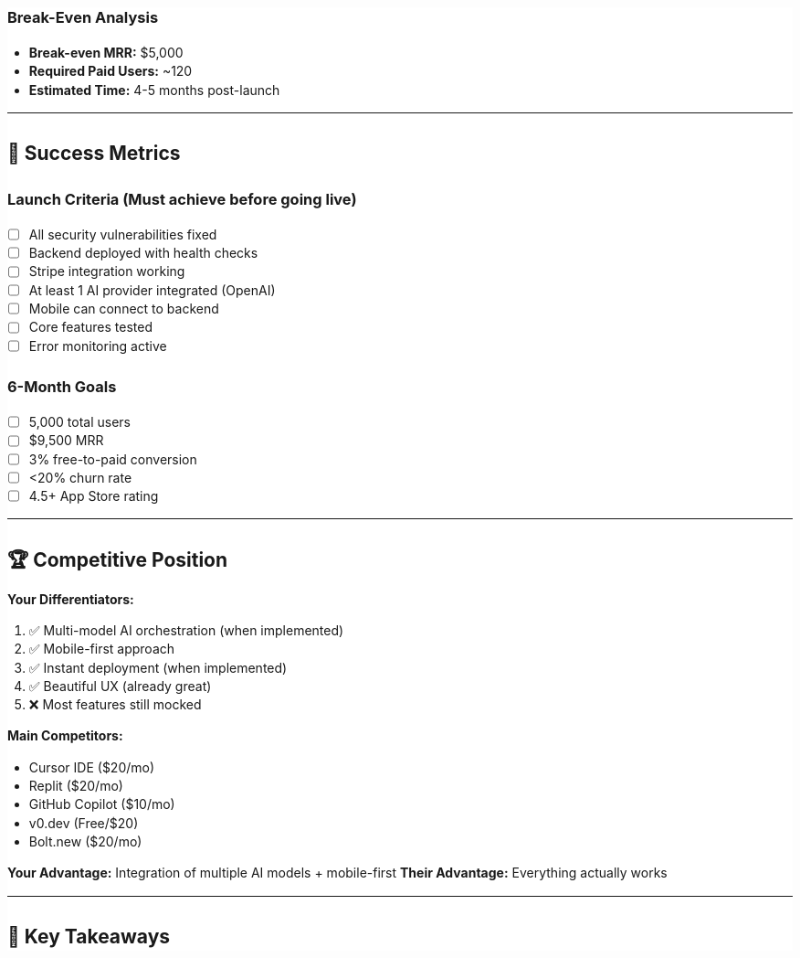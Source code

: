 ### **Break-Even Analysis**
- **Break-even MRR:** $5,000
- **Required Paid Users:** ~120
- **Estimated Time:** 4-5 months post-launch

---

## 🎯 Success Metrics

### **Launch Criteria (Must achieve before going live)**
- [ ] All security vulnerabilities fixed
- [ ] Backend deployed with health checks
- [ ] Stripe integration working
- [ ] At least 1 AI provider integrated (OpenAI)
- [ ] Mobile can connect to backend
- [ ] Core features tested
- [ ] Error monitoring active

### **6-Month Goals**
- [ ] 5,000 total users
- [ ] $9,500 MRR
- [ ] 3% free-to-paid conversion
- [ ] <20% churn rate
- [ ] 4.5+ App Store rating

---

## 🏆 Competitive Position

**Your Differentiators:**
1. ✅ Multi-model AI orchestration (when implemented)
2. ✅ Mobile-first approach
3. ✅ Instant deployment (when implemented)
4. ✅ Beautiful UX (already great)
5. ❌ Most features still mocked

**Main Competitors:**
- Cursor IDE ($20/mo)
- Replit ($20/mo)
- GitHub Copilot ($10/mo)
- v0.dev (Free/$20)
- Bolt.new ($20/mo)

**Your Advantage:** Integration of multiple AI models + mobile-first
**Their Advantage:** Everything actually works

---

## 📝 Key Takeaways
